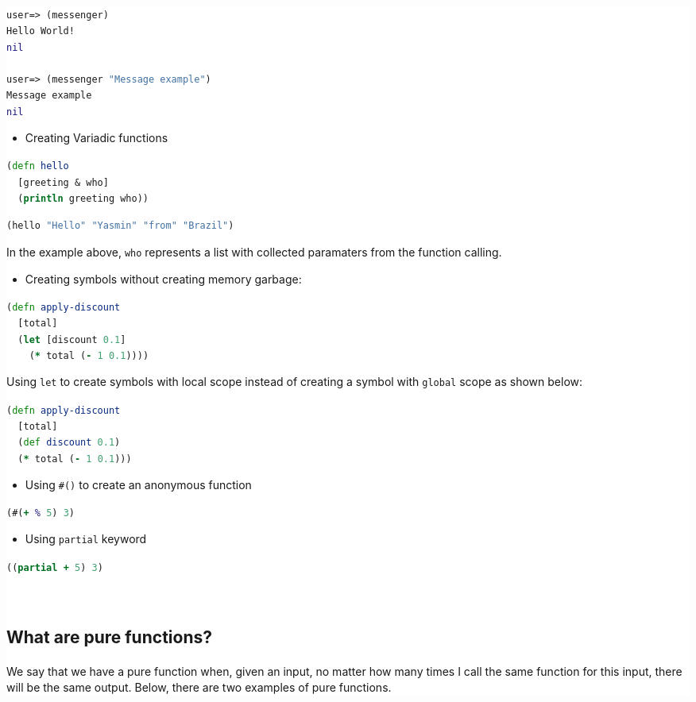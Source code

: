 ```clojure
user=> (messenger)
Hello World!
nil

user=> (messenger "Message example")
Message example
nil
```
- Creating Variadic functions
  
```clojure
(defn hello 
  [greeting & who]
  (println greeting who))
```

```clojure
(hello "Hello" "Yasmin" "from" "Brazil")
```
In the example above, `who` represents a list with collected paramaters from the function calling.

- Creating symbols without creating memory garbage:

```clojure
(defn apply-discount
  [total]
  (let [discount 0.1] 
    (* total (- 1 0.1))))
```

Using `let` to create symbols with local scope instead of creating a symbol with `global` scope as shown below:

```clojure
(defn apply-discount
  [total]
  (def discount 0.1)
  (* total (- 1 0.1)))
```

- Using `#()` to create an anonymous function

```clojure
(#(+ % 5) 3)
```

- Using `partial` keyword

```clojure
((partial + 5) 3)
```

<br/>

## What are pure functions?
We say that we have a pure function when, given an input, no matter how many times I call the same function for this input, there will be the same output. Below, there are two examples of pure functions.
